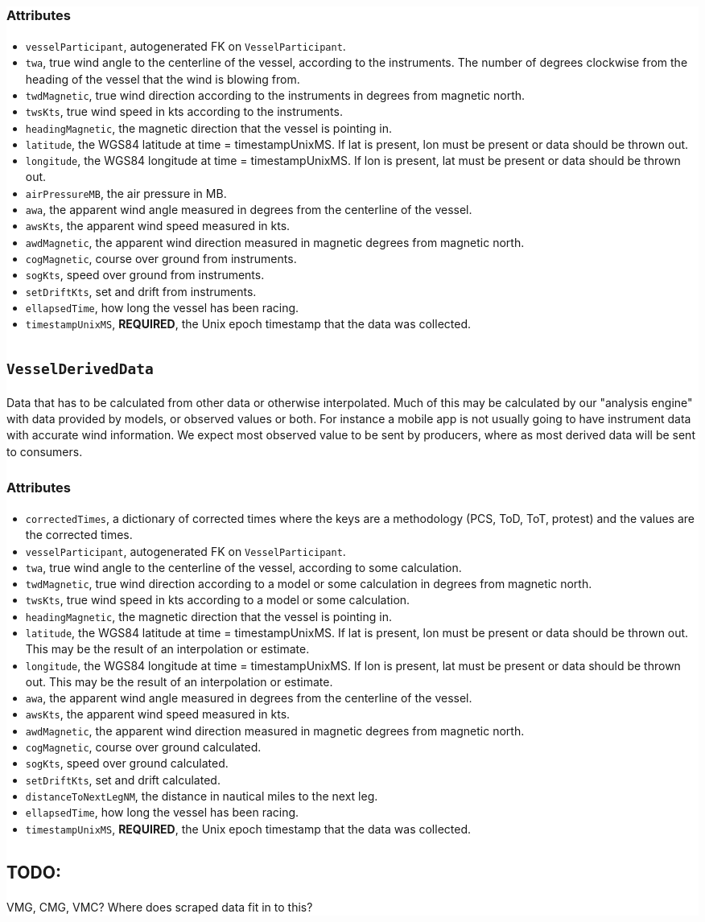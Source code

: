 
### Attributes
- `vesselParticipant`, autogenerated FK on `VesselParticipant`.
- `twa`, true wind angle to the centerline of the vessel, according to the instruments. The number of degrees clockwise from the heading of the vessel that the wind is blowing from.
- `twdMagnetic`, true wind direction according to the instruments in degrees from magnetic north.
- `twsKts`, true wind speed in kts according to the instruments.
- `headingMagnetic`, the magnetic direction that the vessel is pointing in.
- `latitude`, the WGS84 latitude at time = timestampUnixMS. If lat is present, lon must be present or data should be thrown out.
- `longitude`, the WGS84 longitude at time = timestampUnixMS. If lon is present, lat must be present or data should be thrown out.
- `airPressureMB`, the air pressure in MB.
- `awa`, the apparent wind angle measured in degrees from the centerline of the vessel.
- `awsKts`, the apparent wind speed measured in kts.
- `awdMagnetic`, the apparent wind direction measured in magnetic degrees from magnetic north.
- `cogMagnetic`, course over ground from instruments.
- `sogKts`, speed over ground from instruments.
- `setDriftKts`, set and drift from instruments.
- `ellapsedTime`, how long the vessel has been racing.
- `timestampUnixMS`, **REQUIRED**, the Unix epoch timestamp that the data was collected. 


## `VesselDerivedData`
Data that has to be calculated from other data or otherwise interpolated. Much of this may be calculated by our "analysis engine" with data provided by models, or observed values or both. For instance a mobile app is not usually going to have instrument data with accurate wind information. We expect most observed value to be sent by producers, where as most derived data will be sent to consumers. 

### Attributes
- `correctedTimes`, a dictionary of corrected times where the keys are a methodology (PCS, ToD, ToT, protest) and the values are the corrected times.
- `vesselParticipant`, autogenerated FK on `VesselParticipant`.
- `twa`, true wind angle to the centerline of the vessel, according to some calculation. 
- `twdMagnetic`, true wind direction according to a model or some calculation in degrees from magnetic north.
- `twsKts`, true wind speed in kts according to a model or some calculation.
- `headingMagnetic`, the magnetic direction that the vessel is pointing in.
- `latitude`, the WGS84 latitude at time = timestampUnixMS. If lat is present, lon must be present or data should be thrown out. This may be the result of an interpolation or estimate.
- `longitude`, the WGS84 longitude at time = timestampUnixMS. If lon is present, lat must be present or data should be thrown out. This may be the result of an interpolation or estimate.
- `awa`, the apparent wind angle measured in degrees from the centerline of the vessel.
- `awsKts`, the apparent wind speed measured in kts.
- `awdMagnetic`, the apparent wind direction measured in magnetic degrees from magnetic north.
- `cogMagnetic`, course over ground calculated.
- `sogKts`, speed over ground calculated.
- `setDriftKts`, set and drift calculated.
- `distanceToNextLegNM`, the distance in nautical miles to the next leg.
- `ellapsedTime`, how long the vessel has been racing.
- `timestampUnixMS`, **REQUIRED**, the Unix epoch timestamp that the data was collected. 


## TODO:
VMG, CMG, VMC?
Where does scraped data fit in to this?
